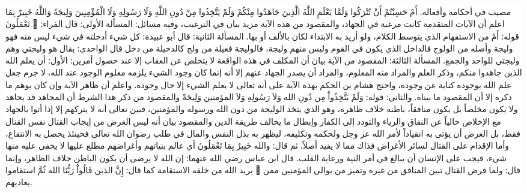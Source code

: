 مصيب في أحكامه وأفعاله.
أَمْ حَسِبْتُمْ أَنْ تُتْرَكُوا وَلَمَّا يَعْلَمِ اللَّهُ الَّذِينَ جَاهَدُوا مِنْكُمْ وَلَمْ يَتَّخِذُوا مِنْ دُونِ اللَّهِ وَلَا رَسُولِهِ وَلَا الْمُؤْمِنِينَ وَلِيجَةً وَاللَّهُ خَبِيرٌ بِمَا تَعْمَلُونَ

اعلم أن الآيات المتقدمة كانت مرغبة في الجهاد، والمقصود من هذه الآية مزيد بيان في الترغيب، وفيه مسائل:
المسألة الأولى:
قال الفراء: قوله:
أَمْ
من الاستفهام الذي يتوسط الكلام، ولو أريد به الابتداء لكان بالألف أو بها.
المسألة الثانية:
قال أبو عبيدة: كل شيء أدخلته في شيء ليس منه فهو وليجة وأصله من الولوج فالداخل الذي يكون في القوم وليس منهم وليجة، فالوليجة فعيلة من ولج كالدخيلة من دخل قال الواحدي: يقال هو وليجتي وهم وليجتي للواحد والجمع.
المسألة الثالثة:
المقصود من الآية بيان أن المكلف في هذه الواقعة لا يتخلص عن العقاب إلا عند حصول أمرين: الأول: أن يعلم الله الذين جاهدوا منكم، وذكر العلم والمراد منه المعلوم، والمراد أن يصدر الجهاد عنهم إلا أنه إنما كان وجود الشيء يلزمه معلوم الوجود عند الله، لا جرم جعل علم الله بوجوده كناية عن وجوده، واحتج هشام بن الحكم بهذه الآية على أنه تعالى لا يعلم الشيء إلا حال وجوده.
واعلم أن ظاهر الآية وإن كان يوهم ما ذكره إلا أن المقصود ما بيناه.
والثاني:
قوله:
وَلَمْ يَتَّخِذُواْ مِن دُونِ الله وَلاَ رَسُولِهِ وَلاَ المؤمنين وَلِيجَةً
والمقصود من ذكر هذا الشرط أن المجاهد قد يجاهد ولا يكون مخلصاً بل يكون منافقاً، باطنه خلاف ظاهره، وهو الذي يتخذ الوليجة من دون الله ورسوله والمؤمنين، فبين تعالى أنه لا يتركهم إلا إذا أتوا بالجهاد مع الإخلاص خالياً عن النفاق والرياء والتودد إلى الكفار وإبطال ما يخالف طريقة الدين والمقصود بيان أنه ليس الغرض من إيجاب القتال نفس القتال فقط، بل الغرض أن يؤتى به انقياداً لأمر الله عز وجل ولحكمه وتكليفه، ليظهر به بذل النفس والمال في طلب رضوان الله تعالى فحينئذ يحصل به الانتفاع، وأما الإقدام على القتال لسائر الأغراض فذاك مما لا يفيد أصلاً.
ثم قال:
والله خَبِيرٌ بِمَا تَعْمَلُونَ
أي عالم بنياتهم وأغراضهم مطلع عليها لا يخفى عليه منها شيء، فيجب على الإنسان أن يبالغ في أمر النية ورعاية القلب.
قال ابن عباس رضي الله عنهما: إن الله لا يرضى أن يكون الباطن خلاف الظاهر، وإنما يريد الله من خلقه الاستقامة كما قال:
إِنَّ الذين قَالُواْ رَبُّنَا الله ثُمَّ استقاموا

قال: ولما فرض القتال تبين المنافق من غيره وتميز من يوالي المؤمنين ممن يعاديهم.
